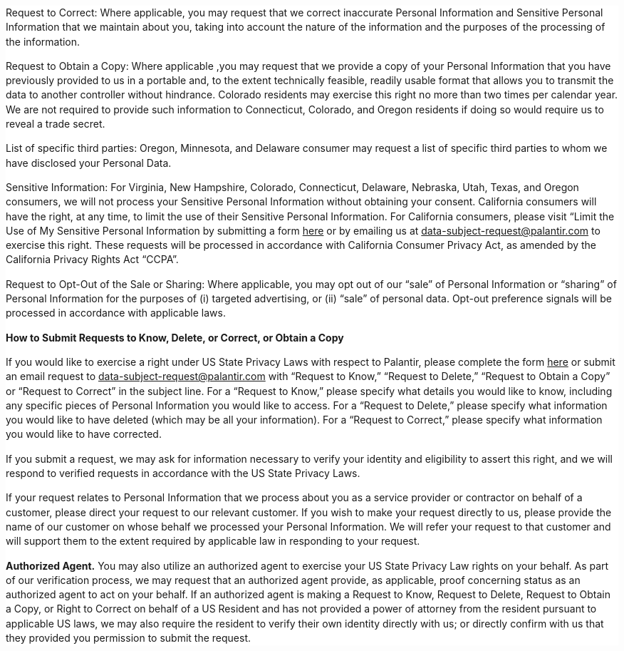 Request to Correct: Where applicable, you may request that we correct inaccurate Personal Information and Sensitive Personal Information that we maintain about you, taking into account the nature of the information and the purposes of the processing of the information.

Request to Obtain a Copy: Where applicable ,you may request that we provide a copy of your Personal Information that you have previously provided to us in a portable and, to the extent technically feasible, readily usable format that allows you to transmit the data to another controller without hindrance. Colorado residents may exercise this right no more than two times per calendar year. We are not required to provide such information to Connecticut, Colorado, and Oregon residents if doing so would require us to reveal a trade secret.

List of specific third parties: Oregon, Minnesota, and Delaware consumer may request a list of specific third parties to whom we have disclosed your Personal Data.

Sensitive Information: For Virginia, New Hampshire, Colorado, Connecticut, Delaware, Nebraska, Utah, Texas, and Oregon consumers, we will not process your Sensitive Personal Information without obtaining your consent. California consumers will have the right, at any time, to limit the use of their Sensitive Personal Information. For California consumers, please visit “Limit the Use of My Sensitive Personal Information by submitting a form [here](https://www.palantir.com/privacy-and-security/data-request) or by emailing us at [data-subject-request@palantir.com](mailto:data-subject-request@palantir.com) to exercise this right. These requests will be processed in accordance with California Consumer Privacy Act, as amended by the California Privacy Rights Act “CCPA”.

Request to Opt-Out of the Sale or Sharing: Where applicable, you may opt out of our “sale” of Personal Information or “sharing” of Personal Information for the purposes of (i) targeted advertising, or (ii) “sale” of personal data. Opt-out preference signals will be processed in accordance with applicable laws.

**How to Submit Requests to Know, Delete, or Correct, or Obtain a Copy**

If you would like to exercise a right under US State Privacy Laws with respect to Palantir, please complete the form [here](https://www.palantir.com/privacy-and-security/data-request) or submit an email request to [data-subject-request@palantir.com](mailto:data-subject-request@palantir.com) with “Request to Know,” “Request to Delete,” “Request to Obtain a Copy” or “Request to Correct” in the subject line. For a “Request to Know,” please specify what details you would like to know, including any specific pieces of Personal Information you would like to access. For a “Request to Delete,” please specify what information you would like to have deleted (which may be all your information). For a “Request to Correct,” please specify what information you would like to have corrected.

If you submit a request, we may ask for information necessary to verify your identity and eligibility to assert this right, and we will respond to verified requests in accordance with the US State Privacy Laws.

If your request relates to Personal Information that we process about you as a service provider or contractor on behalf of a customer, please direct your request to our relevant customer. If you wish to make your request directly to us, please provide the name of our customer on whose behalf we processed your Personal Information. We will refer your request to that customer and will support them to the extent required by applicable law in responding to your request.

**Authorized Agent.** You may also utilize an authorized agent to exercise your US State Privacy Law rights on your behalf. As part of our verification process, we may request that an authorized agent provide, as applicable, proof concerning status as an authorized agent to act on your behalf. If an authorized agent is making a Request to Know, Request to Delete, Request to Obtain a Copy, or Right to Correct on behalf of a US Resident and has not provided a power of attorney from the resident pursuant to applicable US laws, we may also require the resident to verify their own identity directly with us; or directly confirm with us that they provided you permission to submit the request.

